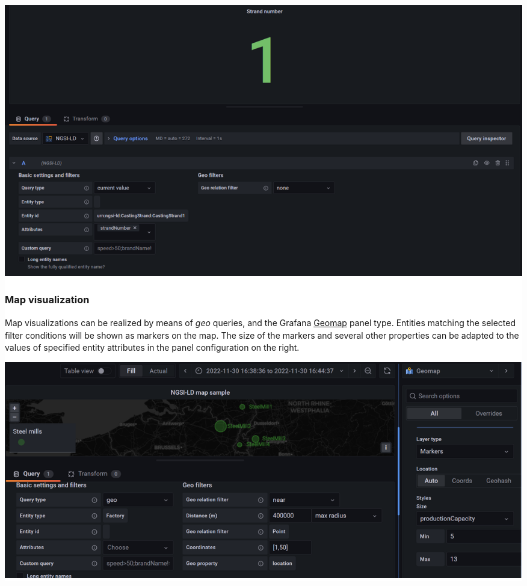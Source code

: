 <img src="./screenshots/currentValueConfig.png" alt="Screenshot of the menu for a current value query" style="width:900px;"/>

### Map visualization

Map visualizations can be realized by means of *geo* queries, and the Grafana [Geomap](https://grafana.com/docs/grafana/latest/panels-visualizations/visualizations/geomap/) panel type. 
Entities matching the selected filter conditions will be shown as markers on the map. The size of the markers and several other properties can be adapted to the values of specified entity attributes in the panel configuration on the right.
 
<img src="./screenshots/geoConfig.png" alt="Screenshot of the menu for a geomap visualization" style="width:900px;"/>
